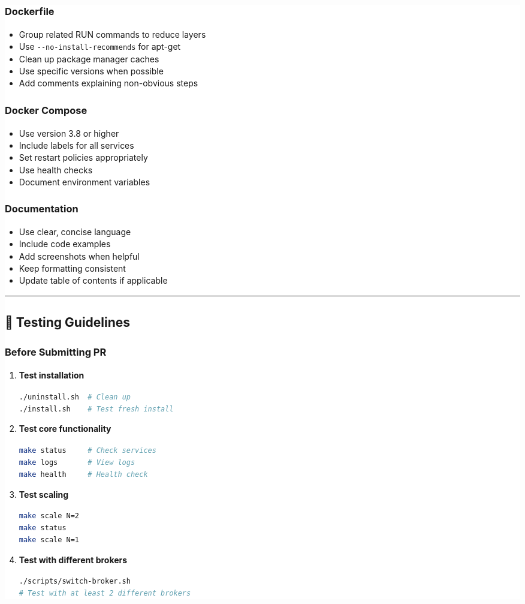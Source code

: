 ### Dockerfile

- Group related RUN commands to reduce layers
- Use `--no-install-recommends` for apt-get
- Clean up package manager caches
- Use specific versions when possible
- Add comments explaining non-obvious steps

### Docker Compose

- Use version 3.8 or higher
- Include labels for all services
- Set restart policies appropriately
- Use health checks
- Document environment variables

### Documentation

- Use clear, concise language
- Include code examples
- Add screenshots when helpful
- Keep formatting consistent
- Update table of contents if applicable

---

## 🧪 Testing Guidelines

### Before Submitting PR

1. **Test installation**
   ```bash
   ./uninstall.sh  # Clean up
   ./install.sh    # Test fresh install
   ```

2. **Test core functionality**
   ```bash
   make status     # Check services
   make logs       # View logs
   make health     # Health check
   ```

3. **Test scaling**
   ```bash
   make scale N=2
   make status
   make scale N=1
   ```

4. **Test with different brokers**
   ```bash
   ./scripts/switch-broker.sh
   # Test with at least 2 different brokers
   ```
